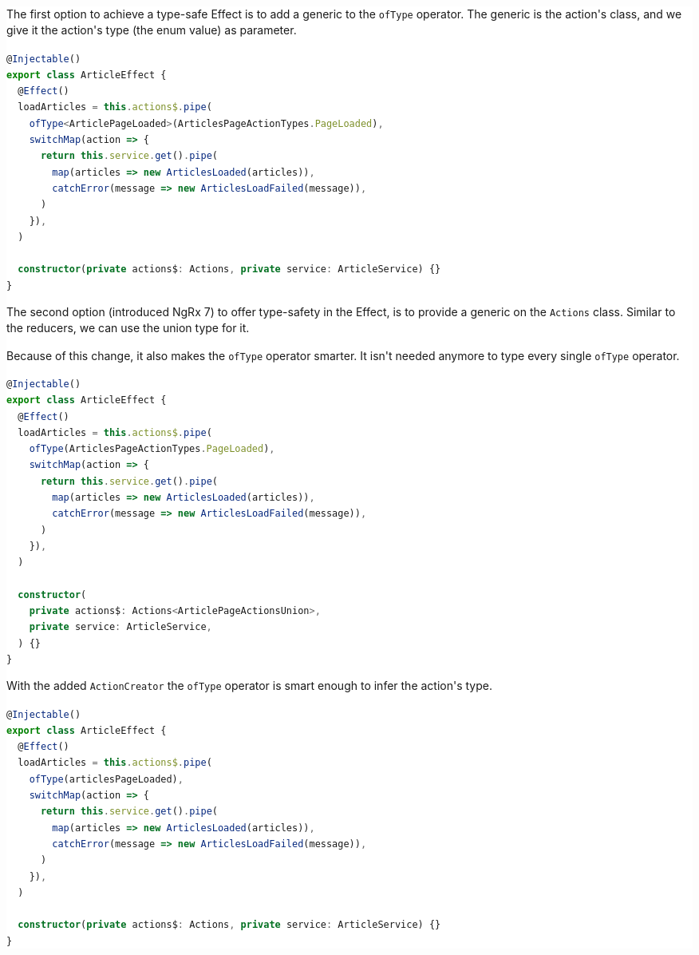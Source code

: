 The first option to achieve a type-safe Effect is to add a generic to the `ofType` operator. The generic is the action's class, and we give it the action's type (the enum value) as parameter.

```ts{5}:article.effects.ts
@Injectable()
export class ArticleEffect {
  @Effect()
  loadArticles = this.actions$.pipe(
    ofType<ArticlePageLoaded>(ArticlesPageActionTypes.PageLoaded),
    switchMap(action => {
      return this.service.get().pipe(
        map(articles => new ArticlesLoaded(articles)),
        catchError(message => new ArticlesLoadFailed(message)),
      )
    }),
  )

  constructor(private actions$: Actions, private service: ArticleService) {}
}
```

The second option (introduced NgRx 7) to offer type-safety in the Effect, is to provide a generic on the `Actions` class. Similar to the reducers, we can use the union type for it.

Because of this change, it also makes the `ofType` operator smarter. It isn't needed anymore to type every single `ofType` operator.

```ts{15}:article.effects.ts
@Injectable()
export class ArticleEffect {
  @Effect()
  loadArticles = this.actions$.pipe(
    ofType(ArticlesPageActionTypes.PageLoaded),
    switchMap(action => {
      return this.service.get().pipe(
        map(articles => new ArticlesLoaded(articles)),
        catchError(message => new ArticlesLoadFailed(message)),
      )
    }),
  )

  constructor(
    private actions$: Actions<ArticlePageActionsUnion>,
    private service: ArticleService,
  ) {}
}
```

With the added `ActionCreator` the `ofType` operator is smart enough to infer the action's type.

```ts{6}:article.effects.ts
@Injectable()
export class ArticleEffect {
  @Effect()
  loadArticles = this.actions$.pipe(
    ofType(articlesPageLoaded),
    switchMap(action => {
      return this.service.get().pipe(
        map(articles => new ArticlesLoaded(articles)),
        catchError(message => new ArticlesLoadFailed(message)),
      )
    }),
  )

  constructor(private actions$: Actions, private service: ArticleService) {}
}
```
